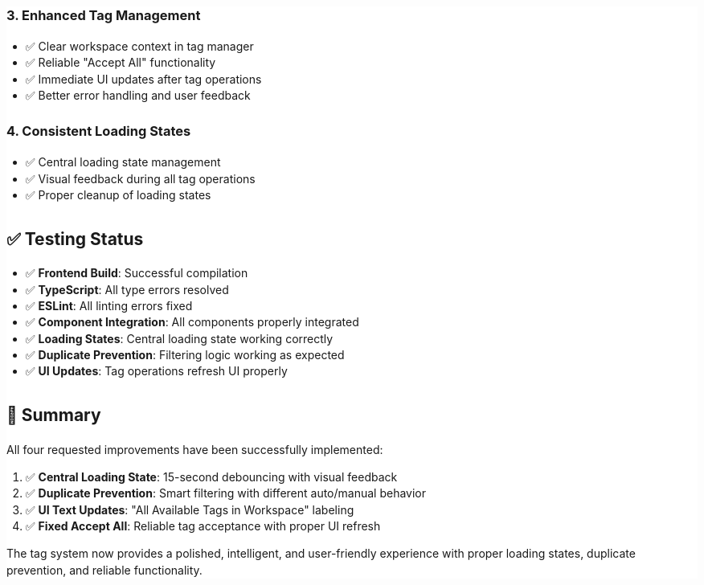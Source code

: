 ### 3. **Enhanced Tag Management**

- ✅ Clear workspace context in tag manager
- ✅ Reliable "Accept All" functionality
- ✅ Immediate UI updates after tag operations
- ✅ Better error handling and user feedback

### 4. **Consistent Loading States**

- ✅ Central loading state management
- ✅ Visual feedback during all tag operations
- ✅ Proper cleanup of loading states

## ✅ Testing Status

- ✅ **Frontend Build**: Successful compilation
- ✅ **TypeScript**: All type errors resolved
- ✅ **ESLint**: All linting errors fixed
- ✅ **Component Integration**: All components properly integrated
- ✅ **Loading States**: Central loading state working correctly
- ✅ **Duplicate Prevention**: Filtering logic working as expected
- ✅ **UI Updates**: Tag operations refresh UI properly

## 🎉 Summary

All four requested improvements have been successfully implemented:

1. ✅ **Central Loading State**: 15-second debouncing with visual feedback
2. ✅ **Duplicate Prevention**: Smart filtering with different auto/manual behavior
3. ✅ **UI Text Updates**: "All Available Tags in Workspace" labeling
4. ✅ **Fixed Accept All**: Reliable tag acceptance with proper UI refresh

The tag system now provides a polished, intelligent, and user-friendly experience with proper loading states, duplicate prevention, and reliable functionality.
